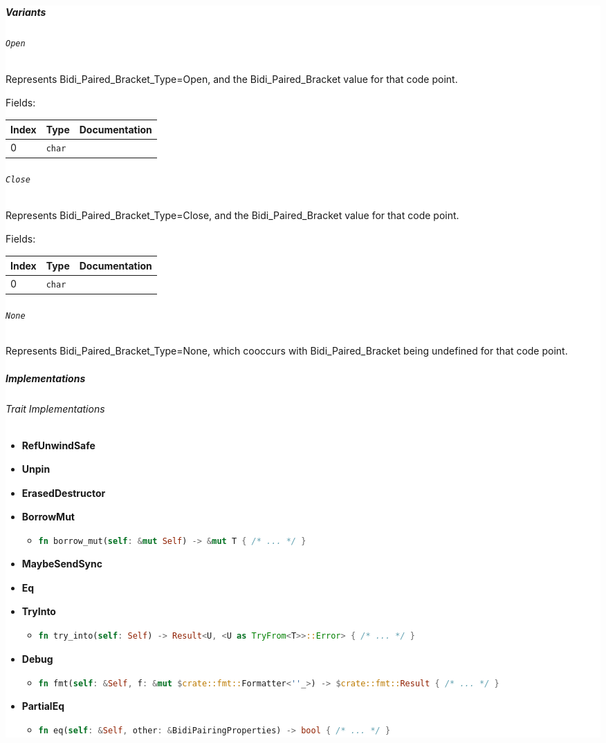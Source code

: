 ##### Variants

###### `Open`

Represents Bidi_Paired_Bracket_Type=Open, and the Bidi_Paired_Bracket value for that code point.

Fields:

| Index | Type | Documentation |
|-------|------|---------------|
| 0 | `char` |  |

###### `Close`

Represents Bidi_Paired_Bracket_Type=Close, and the Bidi_Paired_Bracket value for that code point.

Fields:

| Index | Type | Documentation |
|-------|------|---------------|
| 0 | `char` |  |

###### `None`

Represents Bidi_Paired_Bracket_Type=None, which cooccurs with Bidi_Paired_Bracket
being undefined for that code point.

##### Implementations

###### Trait Implementations

- **RefUnwindSafe**
- **Unpin**
- **ErasedDestructor**
- **BorrowMut**
  - ```rust
    fn borrow_mut(self: &mut Self) -> &mut T { /* ... */ }
    ```

- **MaybeSendSync**
- **Eq**
- **TryInto**
  - ```rust
    fn try_into(self: Self) -> Result<U, <U as TryFrom<T>>::Error> { /* ... */ }
    ```

- **Debug**
  - ```rust
    fn fmt(self: &Self, f: &mut $crate::fmt::Formatter<''_>) -> $crate::fmt::Result { /* ... */ }
    ```

- **PartialEq**
  - ```rust
    fn eq(self: &Self, other: &BidiPairingProperties) -> bool { /* ... */ }
    ```
